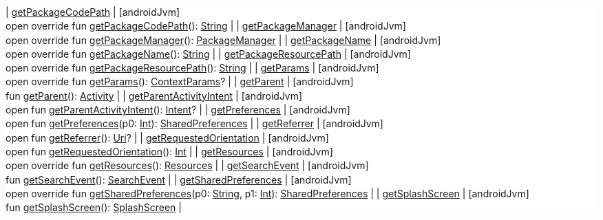 | [getPackageCodePath](../../com.example.skyreserve.ui.welcome/-welcome-activity/index.md#-1681869883%2FFunctions%2F510797961) | [androidJvm]<br>open override fun [getPackageCodePath](../../com.example.skyreserve.ui.welcome/-welcome-activity/index.md#-1681869883%2FFunctions%2F510797961)(): [String](https://kotlinlang.org/api/latest/jvm/stdlib/kotlin/-string/index.html) |
| [getPackageManager](../../com.example.skyreserve.ui.welcome/-welcome-activity/index.md#224992758%2FFunctions%2F510797961) | [androidJvm]<br>open override fun [getPackageManager](../../com.example.skyreserve.ui.welcome/-welcome-activity/index.md#224992758%2FFunctions%2F510797961)(): [PackageManager](https://developer.android.com/reference/kotlin/android/content/pm/PackageManager.html) |
| [getPackageName](../../com.example.skyreserve.ui.welcome/-welcome-activity/index.md#-1158183924%2FFunctions%2F510797961) | [androidJvm]<br>open override fun [getPackageName](../../com.example.skyreserve.ui.welcome/-welcome-activity/index.md#-1158183924%2FFunctions%2F510797961)(): [String](https://kotlinlang.org/api/latest/jvm/stdlib/kotlin/-string/index.html) |
| [getPackageResourcePath](../../com.example.skyreserve.ui.welcome/-welcome-activity/index.md#512700484%2FFunctions%2F510797961) | [androidJvm]<br>open override fun [getPackageResourcePath](../../com.example.skyreserve.ui.welcome/-welcome-activity/index.md#512700484%2FFunctions%2F510797961)(): [String](https://kotlinlang.org/api/latest/jvm/stdlib/kotlin/-string/index.html) |
| [getParams](../../com.example.skyreserve.ui.welcome/-welcome-activity/index.md#-417920553%2FFunctions%2F510797961) | [androidJvm]<br>open override fun [getParams](../../com.example.skyreserve.ui.welcome/-welcome-activity/index.md#-417920553%2FFunctions%2F510797961)(): [ContextParams](https://developer.android.com/reference/kotlin/android/content/ContextParams.html)? |
| [getParent](../../com.example.skyreserve.ui.welcome/-welcome-activity/index.md#-78472560%2FFunctions%2F510797961) | [androidJvm]<br>fun [getParent](../../com.example.skyreserve.ui.welcome/-welcome-activity/index.md#-78472560%2FFunctions%2F510797961)(): [Activity](https://developer.android.com/reference/kotlin/android/app/Activity.html) |
| [getParentActivityIntent](../../com.example.skyreserve.ui.welcome/-welcome-activity/index.md#1492932869%2FFunctions%2F510797961) | [androidJvm]<br>open fun [getParentActivityIntent](../../com.example.skyreserve.ui.welcome/-welcome-activity/index.md#1492932869%2FFunctions%2F510797961)(): [Intent](https://developer.android.com/reference/kotlin/android/content/Intent.html)? |
| [getPreferences](../../com.example.skyreserve.ui.welcome/-welcome-activity/index.md#-427727546%2FFunctions%2F510797961) | [androidJvm]<br>open fun [getPreferences](../../com.example.skyreserve.ui.welcome/-welcome-activity/index.md#-427727546%2FFunctions%2F510797961)(p0: [Int](https://kotlinlang.org/api/latest/jvm/stdlib/kotlin/-int/index.html)): [SharedPreferences](https://developer.android.com/reference/kotlin/android/content/SharedPreferences.html) |
| [getReferrer](../../com.example.skyreserve.ui.welcome/-welcome-activity/index.md#-581473925%2FFunctions%2F510797961) | [androidJvm]<br>open fun [getReferrer](../../com.example.skyreserve.ui.welcome/-welcome-activity/index.md#-581473925%2FFunctions%2F510797961)(): [Uri](https://developer.android.com/reference/kotlin/android/net/Uri.html)? |
| [getRequestedOrientation](../../com.example.skyreserve.ui.welcome/-welcome-activity/index.md#1038606840%2FFunctions%2F510797961) | [androidJvm]<br>open fun [getRequestedOrientation](../../com.example.skyreserve.ui.welcome/-welcome-activity/index.md#1038606840%2FFunctions%2F510797961)(): [Int](https://kotlinlang.org/api/latest/jvm/stdlib/kotlin/-int/index.html) |
| [getResources](../../com.example.skyreserve.ui.welcome/-welcome-activity/index.md#-404044493%2FFunctions%2F510797961) | [androidJvm]<br>open override fun [getResources](../../com.example.skyreserve.ui.welcome/-welcome-activity/index.md#-404044493%2FFunctions%2F510797961)(): [Resources](https://developer.android.com/reference/kotlin/android/content/res/Resources.html) |
| [getSearchEvent](../../com.example.skyreserve.ui.welcome/-welcome-activity/index.md#-630770%2FFunctions%2F510797961) | [androidJvm]<br>fun [getSearchEvent](../../com.example.skyreserve.ui.welcome/-welcome-activity/index.md#-630770%2FFunctions%2F510797961)(): [SearchEvent](https://developer.android.com/reference/kotlin/android/view/SearchEvent.html) |
| [getSharedPreferences](../../com.example.skyreserve.ui.welcome/-welcome-activity/index.md#1470789827%2FFunctions%2F510797961) | [androidJvm]<br>open override fun [getSharedPreferences](../../com.example.skyreserve.ui.welcome/-welcome-activity/index.md#1470789827%2FFunctions%2F510797961)(p0: [String](https://kotlinlang.org/api/latest/jvm/stdlib/kotlin/-string/index.html), p1: [Int](https://kotlinlang.org/api/latest/jvm/stdlib/kotlin/-int/index.html)): [SharedPreferences](https://developer.android.com/reference/kotlin/android/content/SharedPreferences.html) |
| [getSplashScreen](../../com.example.skyreserve.ui.welcome/-welcome-activity/index.md#-382132249%2FFunctions%2F510797961) | [androidJvm]<br>fun [getSplashScreen](../../com.example.skyreserve.ui.welcome/-welcome-activity/index.md#-382132249%2FFunctions%2F510797961)(): [SplashScreen](https://developer.android.com/reference/kotlin/android/window/SplashScreen.html) |